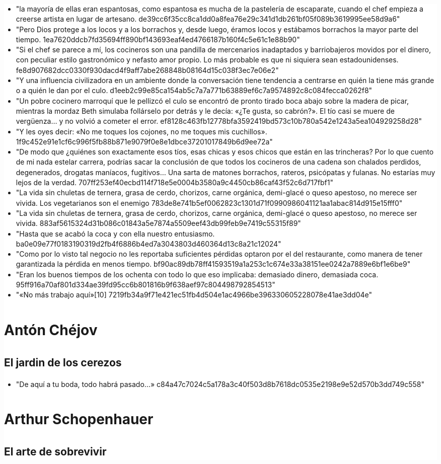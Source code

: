 - "la mayoría de ellas eran espantosas, como espantosa es mucha de la pastelería de escaparate, cuando el chef empieza a creerse artista en lugar de artesano. de39cc6f35cc8ca1dd0a8fea76e29c341d1db261bf05f089b3619995ee58d9a6"
- "Pero Dios protege a los locos y a los borrachos y, desde luego, éramos locos y estábamos borrachos la mayor parte del tiempo. 1ea7620ddcb7fd35694ff890bf143693eaf4ed4766187b160f4c5e61c1e88b90"
- "Si el chef se parece a mí, los cocineros son una pandilla de mercenarios inadaptados y barriobajeros movidos por el dinero, con peculiar estilo gastronómico y nefasto amor propio. Lo más probable es que ni siquiera sean estadounidenses. fe8d907682dcc0330f930dacd4f9aff7abe268848b08164d15c038f3ec7e06e2"
- "Y una influencia civilizadora en un ambiente donde la conversación tiene tendencia a centrarse en quién la tiene más grande o a quién le dan por el culo. d1eeb2c99e85ca154ab5c7a7a771b63889ef6c7a9574892c8c084fecca0262f8"
- "Un pobre cocinero marroquí que le pellizcó el culo se encontró de pronto tirado boca abajo sobre la madera de picar, mientras la mordaz Beth simulaba follárselo por detrás y le decía: «¿Te gusta, so cabrón?». El tío casi se muere de vergüenza… y no volvió a cometer el error. ef8128c463fb12778bfa3592419bd573c10b780a542e1243a5ea104929258d28"
- "Y les oyes decir: «No me toques los cojones, no me toques mis cuchillos». 1f9c452e91e1cf6c996f5fb88b871e9079f0e8e1dbce37201017849b6d9ee72a"
- "De modo que ¿quiénes son exactamente esos tíos, esas chicas y esos chicos que están en las trincheras? Por lo que cuento de mi nada estelar carrera, podrías sacar la conclusión de que todos los cocineros de una cadena son chalados perdidos, degenerados, drogatas maníacos, fugitivos… Una sarta de matones borrachos, rateros, psicópatas y fulanas. No estarías muy lejos de la verdad. 707ff253ef40ecbd114f718e5e0004b3580a9c4450cb86caf43f52c6d717fbf1"
- "La vida sin chuletas de ternera, grasa de cerdo, chorizos, carne orgánica, demi-glacé o queso apestoso, no merece ser vivida. Los vegetarianos son el enemigo 783de8e741b5ef0062823c1301d71f0990986041121aa1abac814d915e15fff0"
- "La vida sin chuletas de ternera, grasa de cerdo, chorizos, carne orgánica, demi-glacé o queso apestoso, no merece ser vivida. 883af5615324d31b086c01843a5e7874a5509eef43db99feb9e7419c55315f89"
- "Hasta que se acabó la coca y con ella nuestro entusiasmo. ba0e09e77f0183190319d2fb4f6886b4ed7a3043803d460364d13c8a21c12024"
- "Como por lo visto tal negocio no les reportaba suficientes pérdidas optaron por el del restaurante, como manera de tener garantizada la pérdida en menos tiempo. bf90ac89db78ff41593519a1a253c1c674e33a38151ee0242a7889e6bf1e6be9"
- "Eran los buenos tiempos de los ochenta con todo lo que eso implicaba: demasiado dinero, demasiada coca. 95ff916a70af801d334ae39fd95cc6b801816b9f638aef97c804498792854513"
- "«No más trabajo aquí»[10] 7219fb34a9f71e421ec51fb4d504e1ac4966be396330605228078e41ae3dd04e"


# Antón Chéjov

## El jardin de los cerezos

- "De aquí a tu boda, todo habrá pasado…» c84a47c7024c5a178a3c40f503d8b7618dc0535e2198e9e52d570b3dd749c558"


# Arthur Schopenhauer

## El arte de sobrevivir
